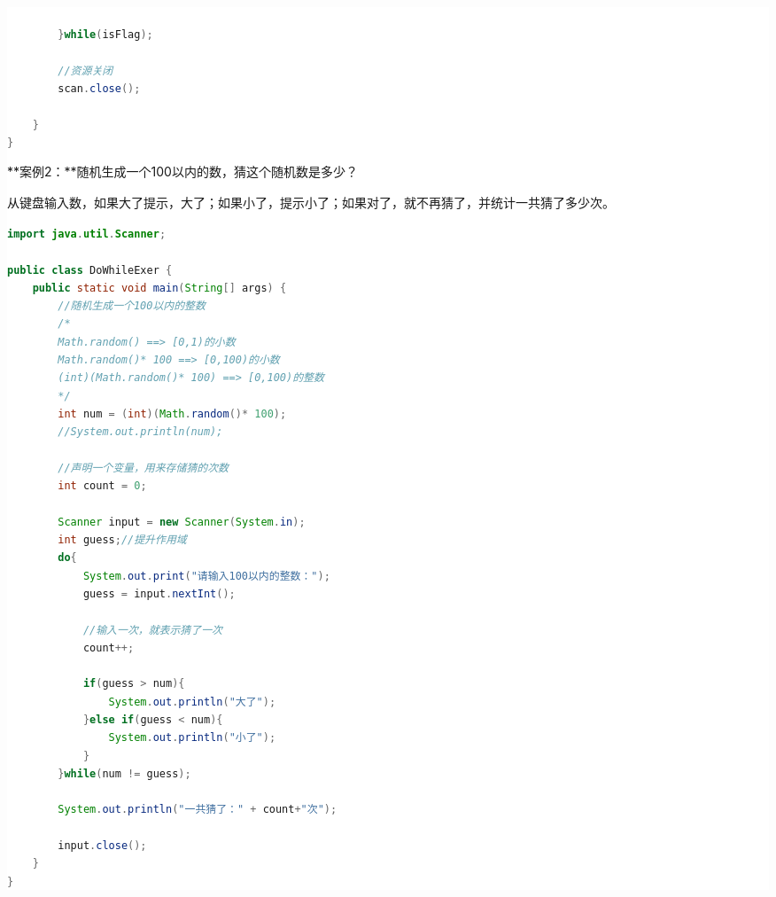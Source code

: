 ```java
		
		}while(isFlag);

		//资源关闭
		scan.close();
		
	}
}
```

**案例2：**随机生成一个100以内的数，猜这个随机数是多少？

从键盘输入数，如果大了提示，大了；如果小了，提示小了；如果对了，就不再猜了，并统计一共猜了多少次。

```java
import java.util.Scanner;

public class DoWhileExer {
    public static void main(String[] args) {
        //随机生成一个100以内的整数
		/*
		Math.random() ==> [0,1)的小数
		Math.random()* 100 ==> [0,100)的小数
		(int)(Math.random()* 100) ==> [0,100)的整数
		*/
        int num = (int)(Math.random()* 100);
        //System.out.println(num);

        //声明一个变量，用来存储猜的次数
        int count = 0;

        Scanner input = new Scanner(System.in);
        int guess;//提升作用域
        do{
            System.out.print("请输入100以内的整数：");
            guess = input.nextInt();

            //输入一次，就表示猜了一次
            count++;

            if(guess > num){
                System.out.println("大了");
            }else if(guess < num){
                System.out.println("小了");
            }
        }while(num != guess);

        System.out.println("一共猜了：" + count+"次");

        input.close();
    }
}
```
